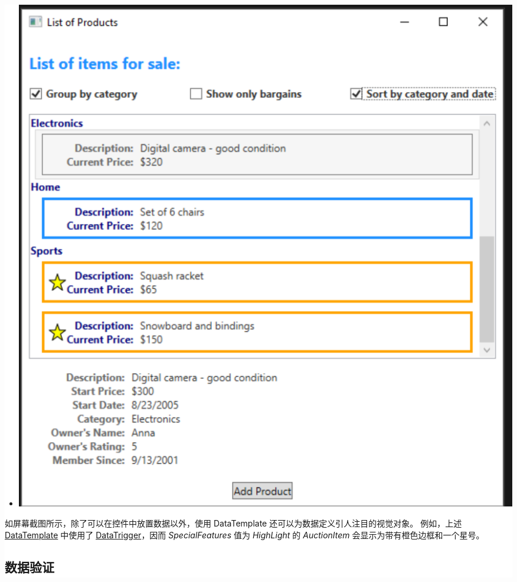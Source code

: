   - ![image-20220403191510073](../images/image-20220403191510073.png)

   如屏幕截图所示，除了可以在控件中放置数据以外，使用 DataTemplate 还可以为数据定义引人注目的视觉对象。 例如，上述 [DataTemplate](https://docs.microsoft.com/zh-cn/dotnet/api/system.windows.datatemplate) 中使用了 [DataTrigger](https://docs.microsoft.com/zh-cn/dotnet/api/system.windows.datatrigger)，因而 *SpecialFeatures* 值为 *HighLight* 的 *AuctionItem* 会显示为带有橙色边框和一个星号。

## 数据验证
